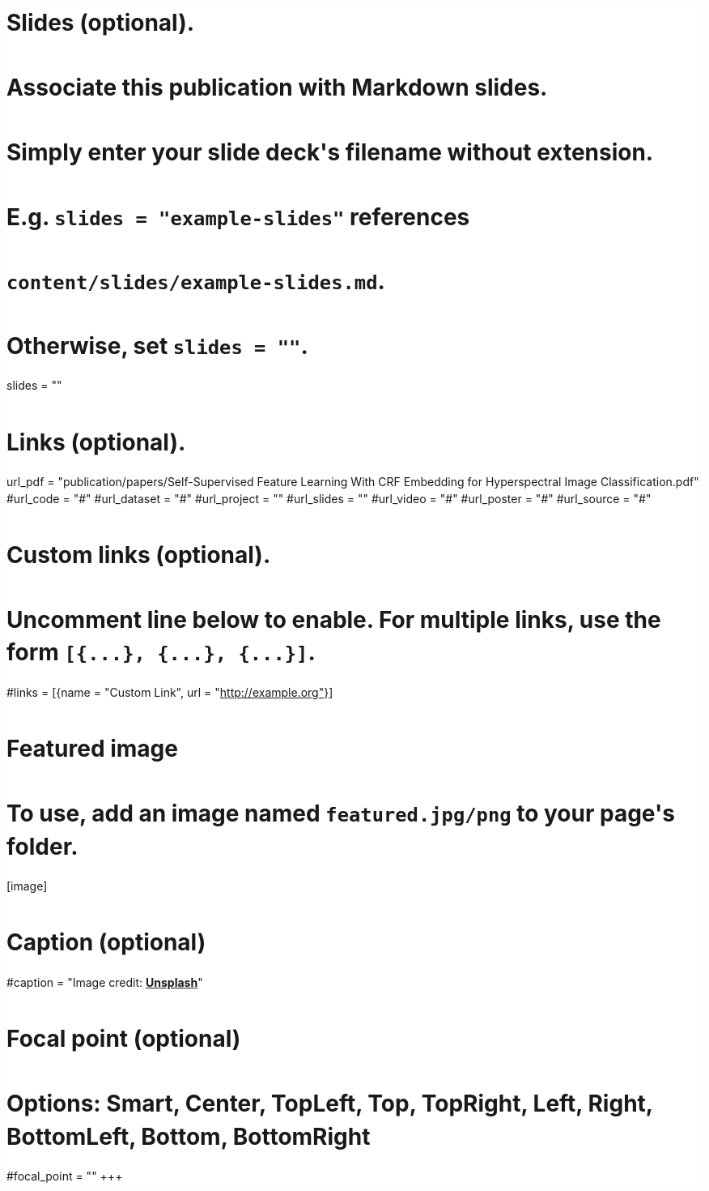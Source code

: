 # Slides (optional).
#   Associate this publication with Markdown slides.
#   Simply enter your slide deck's filename without extension.
#   E.g. `slides = "example-slides"` references 
#   `content/slides/example-slides.md`.
#   Otherwise, set `slides = ""`.
slides = ""

# Links (optional).
url_pdf = "publication/papers/Self-Supervised Feature Learning With CRF Embedding for Hyperspectral Image Classification.pdf"
#url_code = "#"
#url_dataset = "#"
#url_project = ""
#url_slides = ""
#url_video = "#"
#url_poster = "#"
#url_source = "#"

# Custom links (optional).
#   Uncomment line below to enable. For multiple links, use the form `[{...}, {...}, {...}]`.
#links = [{name = "Custom Link", url = "http://example.org"}] 

# Featured image
# To use, add an image named `featured.jpg/png` to your page's folder. 
[image]
  # Caption (optional)
  #caption = "Image credit: [**Unsplash**](https://unsplash.com/photos/pLCdAaMFLTE)"

  # Focal point (optional)
  # Options: Smart, Center, TopLeft, Top, TopRight, Left, Right, BottomLeft, Bottom, BottomRight
  #focal_point = ""
+++

